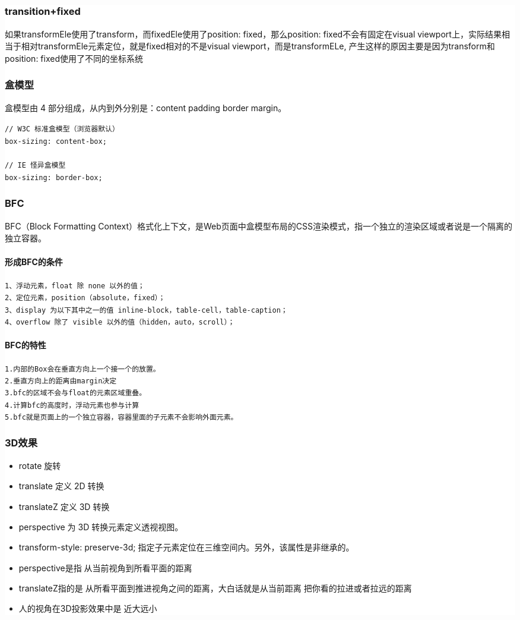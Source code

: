 ### transition+fixed

如果transformEle使用了transform，而fixedEle使用了position: fixed，那么position: fixed不会有固定在visual viewport上，实际结果相当于相对transformEle元素定位，就是fixed相对的不是visual viewport，而是transformELe, 产生这样的原因主要是因为transform和position: fixed使用了不同的坐标系统

### 盒模型

盒模型由 4 部分组成，从内到外分别是：content padding border margin。

	// W3C 标准盒模型（浏览器默认）
	box-sizing: content-box;
	
	// IE 怪异盒模型
	box-sizing: border-box;

### BFC

BFC（Block Formatting Context）格式化上下文，是Web页面中盒模型布局的CSS渲染模式，指一个独立的渲染区域或者说是一个隔离的独立容器。

#### 形成BFC的条件

	1、浮动元素，float 除 none 以外的值； 
	2、定位元素，position（absolute，fixed）； 
	3、display 为以下其中之一的值 inline-block，table-cell，table-caption； 
	4、overflow 除了 visible 以外的值（hidden，auto，scroll）；

#### BFC的特性

	1.内部的Box会在垂直方向上一个接一个的放置。
	2.垂直方向上的距离由margin决定
	3.bfc的区域不会与float的元素区域重叠。
	4.计算bfc的高度时，浮动元素也参与计算
	5.bfc就是页面上的一个独立容器，容器里面的子元素不会影响外面元素。


### 3D效果

- rotate 旋转
- translate 定义 2D 转换
- translateZ 定义 3D 转换
- perspective 为 3D 转换元素定义透视视图。
- transform-style: preserve-3d; 指定子元素定位在三维空间内。另外，该属性是非继承的。

- perspective是指 从当前视角到所看平面的距离
- translateZ指的是 从所看平面到推进视角之间的距离，大白话就是从当前距离 把你看的拉进或者拉远的距离
- 人的视角在3D投影效果中是 近大远小












